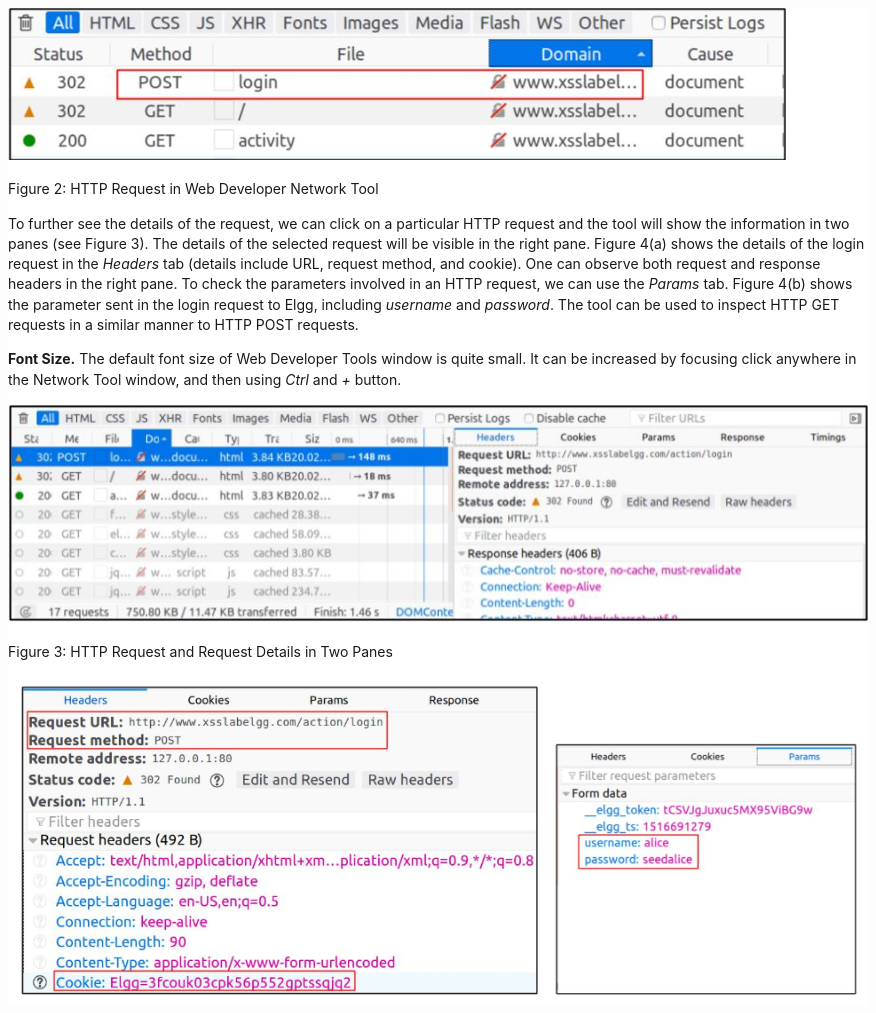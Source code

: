 ![alt text](images/figure2.png)

Figure 2: HTTP Request in Web Developer Network Tool

To further see the details of the request, we can click on a particular HTTP request and the tool will
show the information in two panes (see Figure 3).
The details of the selected request will be visible in the right pane. Figure 4(a) shows the details of the
login request in the _Headers_ tab (details include URL, request method, and cookie). One can observe
both request and response headers in the right pane. To check the parameters involved in an HTTP request,
we can use the _Params_ tab. Figure 4(b) shows the parameter sent in the login request to Elgg, including
_username_ and _password_. The tool can be used to inspect HTTP GET requests in a similar manner to
HTTP POST requests.

**Font Size.** The default font size of Web Developer Tools window is quite small. It can be increased by
focusing click anywhere in the Network Tool window, and then using _Ctrl_ and _+_ button.


![alt text](images/figure3.png)

Figure 3: HTTP Request and Request Details in Two Panes


![alt text](images/figure4.png)
